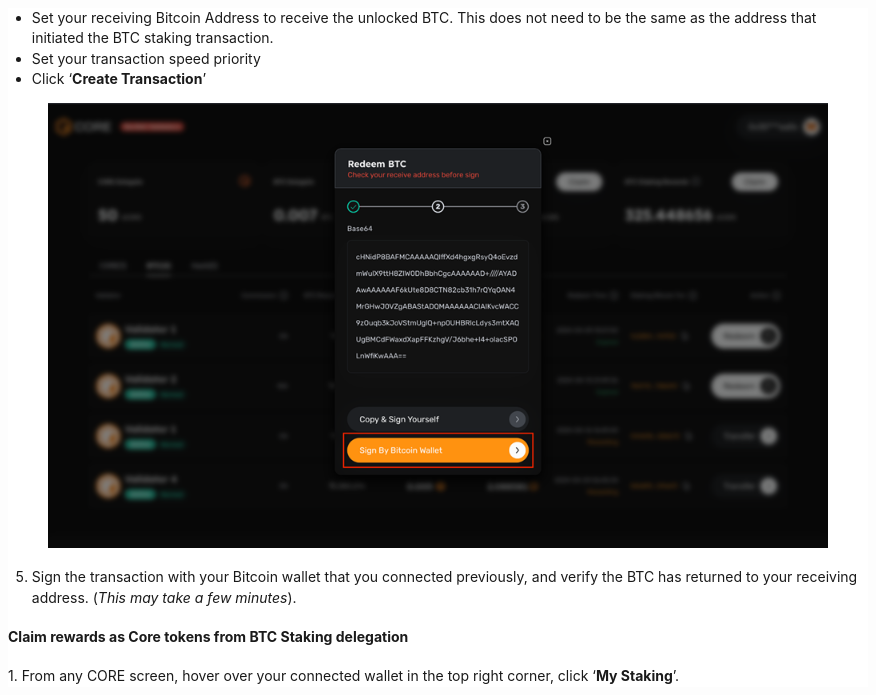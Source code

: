 * Set your receiving Bitcoin Address to receive the unlocked BTC. This does not need to be the same as the address that initiated the BTC staking transaction.
* Set your transaction speed priority
* Click ‘**Create Transaction**’

<figure><img src="../../.gitbook/assets/image (71).png" alt=""><figcaption></figcaption></figure>

5. Sign the transaction with your Bitcoin wallet that you connected previously, and verify the BTC has returned to your receiving address. (_This may take a few minutes_).

#### Claim rewards as Core tokens from BTC Staking delegation

1\. From any CORE screen, hover over your connected wallet in the top right corner, click ‘**My Staking**’.
